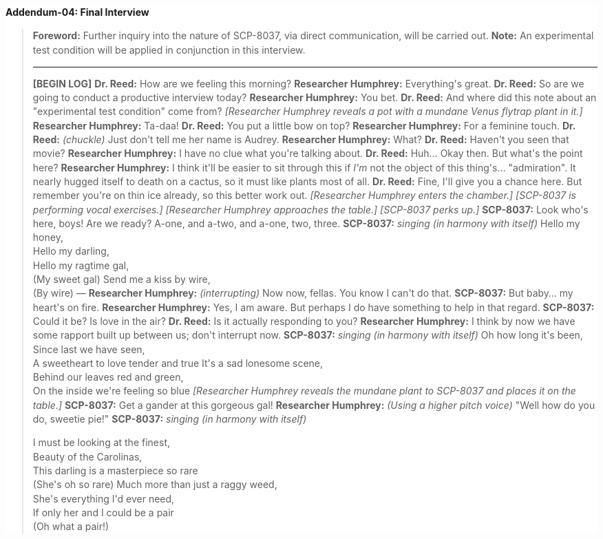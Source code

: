 **Addendum-04: Final Interview**
> **Foreword:** Further inquiry into the nature of SCP-8037, via direct communication, will be carried out.
> **Note:** An experimental test condition will be applied in conjunction in this interview.
> * * *
> **[BEGIN LOG]**
> **Dr. Reed:** How are we feeling this morning?
> **Researcher Humphrey:** Everything's great.
> **Dr. Reed:** So are we going to conduct a productive interview today?
> **Researcher Humphrey:** You bet.
> **Dr. Reed:** And where did this note about an "experimental test condition" come from?
> _[Researcher Humphrey reveals a pot with a mundane Venus flytrap plant in it.]_
> **Researcher Humphrey:** Ta-daa!
> **Dr. Reed:** You put a little bow on top?
> **Researcher Humphrey:** For a feminine touch.
> **Dr. Reed:** _(chuckle)_ Just don't tell me her name is Audrey.
> **Researcher Humphrey:** What?
> **Dr. Reed:** Haven't you seen that movie?
> **Researcher Humphrey:** I have no clue what you're talking about.
> **Dr. Reed:** Huh… Okay then. But what's the point here?
> **Researcher Humphrey:** I think it'll be easier to sit through this if _I'm_ not the object of this thing's… "admiration". It nearly hugged itself to death on a cactus, so it must like plants most of all.
> **Dr. Reed:** Fine, I'll give you a chance here. But remember you're on thin ice already, so this better work out.
> _[Researcher Humphrey enters the chamber.]_
> _[SCP-8037 is performing vocal exercises.]_
> _[Researcher Humphrey approaches the table.]_
> _[SCP-8037 perks up.]_
> **SCP-8037:** Look who's here, boys! Are we ready? A-one, and a-two, and a-one, two, three.
> **SCP-8037:** _singing (in harmony with itself)_
> Hello my honey,  
>  Hello my darling,  
>  Hello my ragtime gal,  
>  (My sweet gal)
> Send me a kiss by wire,  
>  (By wire) —
> **Researcher Humphrey:** _(interrupting)_ Now now, fellas. You know I can't do that.
> **SCP-8037:** But baby… my heart's on fire.
> **Researcher Humphrey:** Yes, I am aware. But perhaps I do have something to help in that regard.
> **SCP-8037:** Could it be? Is love in the air?
> **Dr. Reed:** Is it actually responding to you?
> **Researcher Humphrey:** I think by now we have some rapport built up between us; don't interrupt now.
> **SCP-8037:** _singing (in harmony with itself)_
> Oh how long it's been,  
>  Since last we have seen,  
>  A sweetheart to love tender and true
> It's a sad lonesome scene,  
>  Behind our leaves red and green,  
>  On the inside we're feeling so blue
> _[Researcher Humphrey reveals the mundane plant to SCP-8037 and places it on the table.]_
> **SCP-8037:** Get a gander at this gorgeous gal!
> **Researcher Humphrey:** _(Using a higher pitch voice)_ "Well how do you do, sweetie pie!"
> **SCP-8037:** _singing (in harmony with itself)_  
> 
> I must be looking at the finest,  
>  Beauty of the Carolinas,  
>  This darling is a masterpiece so rare  
>  (She's oh so rare)
> Much more than just a raggy weed,  
>  She's everything I'd ever need,  
>  If only her and I could be a pair  
>  (Oh what a pair!)